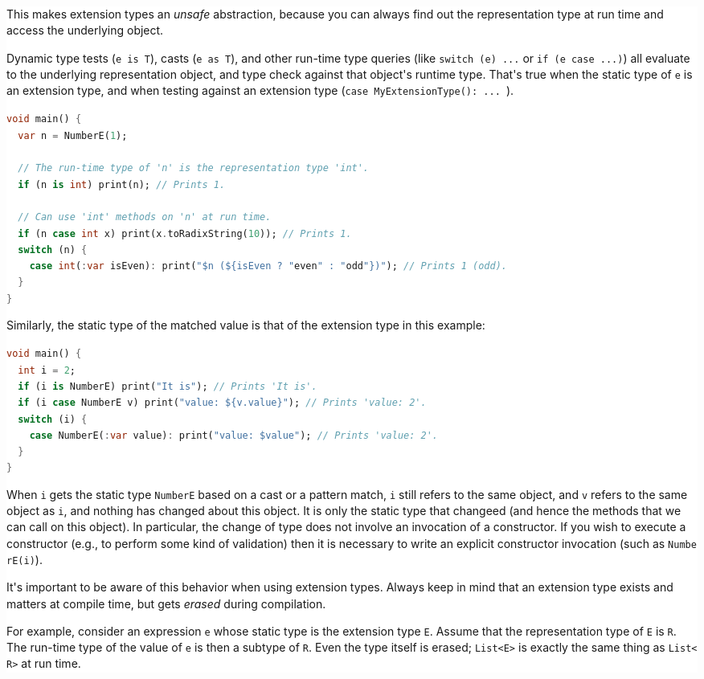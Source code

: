 This makes extension types an *unsafe* abstraction,
because you can always find out the representation type at run time
and access the underlying object.

Dynamic type tests (`e is T`), casts (`e as T`),
and other run-time type queries (like `switch (e) ...` or `if (e case ...)`)
all evaluate to the underlying representation object,
and type check against that object's runtime type.
That's true when the static type of `e` is an extension type,
and when testing against an extension type (`case MyExtensionType(): ... `).

```dart
void main() {
  var n = NumberE(1);

  // The run-time type of 'n' is the representation type 'int'.
  if (n is int) print(n); // Prints 1.

  // Can use 'int' methods on 'n' at run time.
  if (n case int x) print(x.toRadixString(10)); // Prints 1.
  switch (n) {
    case int(:var isEven): print("$n (${isEven ? "even" : "odd"})"); // Prints 1 (odd).
  }
}
```

Similarly, the static type of the matched value is that of the extension type
in this example:

```dart
void main() {
  int i = 2;
  if (i is NumberE) print("It is"); // Prints 'It is'.
  if (i case NumberE v) print("value: ${v.value}"); // Prints 'value: 2'.
  switch (i) {
    case NumberE(:var value): print("value: $value"); // Prints 'value: 2'.
  }
}
```

When `i` gets the static type `NumberE` based on a cast or a pattern match, `i`
still refers to the same object, and `v` refers to the same object as `i`, and
nothing has changed about this object. It is only the static type that changeed
(and hence the methods that we can call on this object). In particular, the
change of type does not involve an invocation of a constructor. If you wish to
execute a constructor (e.g., to perform some kind of validation) then it is
necessary to write an explicit constructor invocation (such as `NumberE(i)`).

It's important to be aware of this behavior when using extension types.
Always keep in mind that an extension type exists and matters at compile time,
but gets _erased_ during compilation.

For example, consider an expression `e` whose static type is the
extension type `E`. Assume that the representation type of `E` is `R`.
The run-time type of the value of `e` is then a subtype of `R`.
Even the type itself is erased;
`List<E>` is exactly the same thing as `List<R>` at run time.
